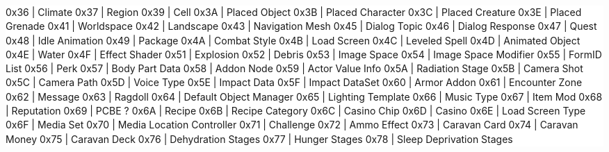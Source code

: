 0x36 | Climate
0x37 | Region
0x39 | Cell
0x3A | Placed Object
0x3B | Placed Character
0x3C | Placed Creature
0x3E | Placed Grenade
0x41 | Worldspace
0x42 | Landscape
0x43 | Navigation Mesh
0x45 | Dialog Topic
0x46 | Dialog Response
0x47 | Quest
0x48 | Idle Animation
0x49 | Package
0x4A | Combat Style
0x4B | Load Screen
0x4C | Leveled Spell
0x4D | Animated Object
0x4E | Water
0x4F | Effect Shader
0x51 | Explosion
0x52 | Debris
0x53 | Image Space
0x54 | Image Space Modifier
0x55 | FormID List
0x56 | Perk
0x57 | Body Part Data
0x58 | Addon Node
0x59 | Actor Value Info
0x5A | Radiation Stage
0x5B | Camera Shot
0x5C | Camera Path
0x5D | Voice Type
0x5E | Impact Data
0x5F | Impact DataSet
0x60 | Armor Addon
0x61 | Encounter Zone
0x62 | Message
0x63 | Ragdoll
0x64 | Default Object Manager
0x65 | Lighting Template
0x66 | Music Type
0x67 | Item Mod
0x68 | Reputation
0x69 | PCBE ?
0x6A | Recipe
0x6B | Recipe Category
0x6C | Casino Chip
0x6D | Casino
0x6E | Load Screen Type
0x6F | Media Set
0x70 | Media Location Controller
0x71 | Challenge
0x72 | Ammo Effect
0x73 | Caravan Card
0x74 | Caravan Money
0x75 | Caravan Deck
0x76 | Dehydration Stages
0x77 | Hunger Stages
0x78 | Sleep Deprivation Stages

